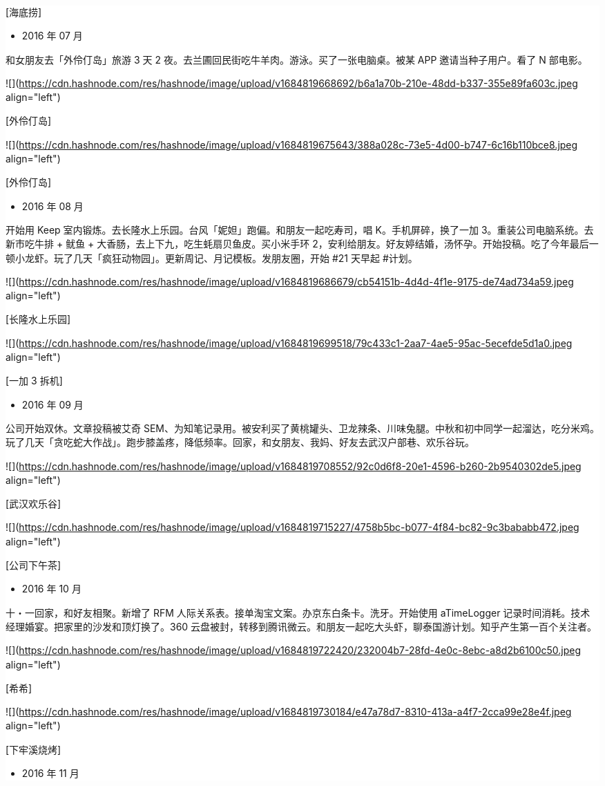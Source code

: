 \[海底捞\]

* 2016 年 07 月
    

和女朋友去「外伶仃岛」旅游 3 天 2 夜。去兰圃回民街吃牛羊肉。游泳。买了一张电脑桌。被某 APP 邀请当种子用户。看了 N 部电影。

![](https://cdn.hashnode.com/res/hashnode/image/upload/v1684819668692/b6a1a70b-210e-48dd-b337-355e89fa603c.jpeg align="left")

\[外伶仃岛\]

![](https://cdn.hashnode.com/res/hashnode/image/upload/v1684819675643/388a028c-73e5-4d00-b747-6c16b110bce8.jpeg align="left")

\[外伶仃岛\]

* 2016 年 08 月
    

开始用 Keep 室内锻炼。去长隆水上乐园。台风「妮妲」跑偏。和朋友一起吃寿司，唱 K。手机屏碎，换了一加 3。重装公司电脑系统。去新市吃牛排 + 鱿鱼 + 大香肠，去上下九，吃生蚝扇贝鱼皮。买小米手环 2，安利给朋友。好友婷结婚，汤怀孕。开始投稿。吃了今年最后一顿小龙虾。玩了几天「疯狂动物园」。更新周记、月记模板。发朋友圈，开始 #21 天早起 #计划。

![](https://cdn.hashnode.com/res/hashnode/image/upload/v1684819686679/cb54151b-4d4d-4f1e-9175-de74ad734a59.jpeg align="left")

\[长隆水上乐园\]

![](https://cdn.hashnode.com/res/hashnode/image/upload/v1684819699518/79c433c1-2aa7-4ae5-95ac-5ecefde5d1a0.jpeg align="left")

\[一加 3 拆机\]

* 2016 年 09 月
    

公司开始双休。文章投稿被艾奇 SEM、为知笔记录用。被安利买了黄桃罐头、卫龙辣条、川味兔腿。中秋和初中同学一起溜达，吃分米鸡。玩了几天「贪吃蛇大作战」。跑步膝盖疼，降低频率。回家，和女朋友、我妈、好友去武汉户部巷、欢乐谷玩。

![](https://cdn.hashnode.com/res/hashnode/image/upload/v1684819708552/92c0d6f8-20e1-4596-b260-2b9540302de5.jpeg align="left")

\[武汉欢乐谷\]

![](https://cdn.hashnode.com/res/hashnode/image/upload/v1684819715227/4758b5bc-b077-4f84-bc82-9c3bababb472.jpeg align="left")

\[公司下午茶\]

* 2016 年 10 月
    

十・一回家，和好友相聚。新增了 RFM 人际关系表。接单淘宝文案。办京东白条卡。洗牙。开始使用 aTimeLogger 记录时间消耗。技术经理婚宴。把家里的沙发和顶灯换了。360 云盘被封，转移到腾讯微云。和朋友一起吃大头虾，聊泰国游计划。知乎产生第一百个关注者。

![](https://cdn.hashnode.com/res/hashnode/image/upload/v1684819722420/232004b7-28fd-4e0c-8ebc-a8d2b6100c50.jpeg align="left")

\[希希\]

![](https://cdn.hashnode.com/res/hashnode/image/upload/v1684819730184/e47a78d7-8310-413a-a4f7-2cca99e28e4f.jpeg align="left")

\[下牢溪烧烤\]

* 2016 年 11 月
    

